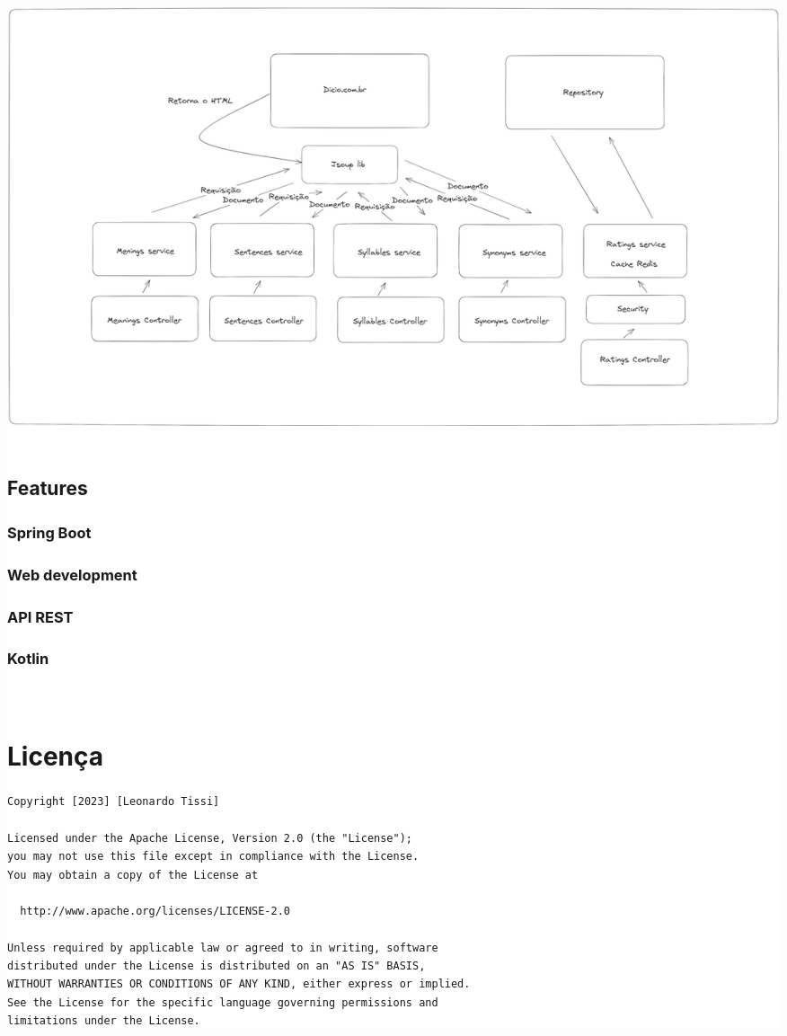 <div align="center" style=" width: 100%; background-color: white; ">
<img alt = "screenshot" width = "100%" src = "readme_files/architecture.png">
</div>
<br>



## Features
### Spring Boot
### Web development
### API REST
### Kotlin

<br>

# Licença

```xml
Copyright [2023] [Leonardo Tissi]

Licensed under the Apache License, Version 2.0 (the "License");
you may not use this file except in compliance with the License.
You may obtain a copy of the License at

  http://www.apache.org/licenses/LICENSE-2.0

Unless required by applicable law or agreed to in writing, software
distributed under the License is distributed on an "AS IS" BASIS,
WITHOUT WARRANTIES OR CONDITIONS OF ANY KIND, either express or implied.
See the License for the specific language governing permissions and
limitations under the License.
```
